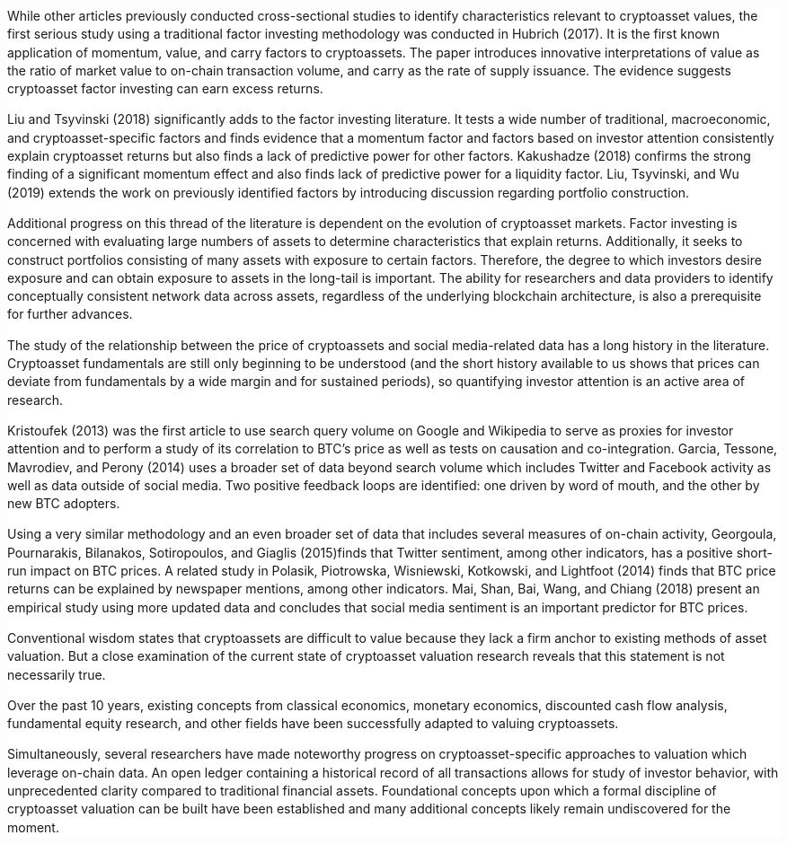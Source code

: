 While other articles previously conducted cross-sectional studies to identify characteristics relevant to cryptoasset values, the first serious study using a traditional factor investing methodology was conducted in Hubrich (2017). It is the first known application of momentum, value, and carry factors to cryptoassets. The paper introduces innovative interpretations of value as the ratio of market value to on-chain transaction volume, and carry as the rate of supply issuance. The evidence suggests cryptoasset factor investing can earn excess returns.

Liu and Tsyvinski (2018) significantly adds to the factor investing literature. It tests a wide number of traditional, macroeconomic, and cryptoasset-specific factors and finds evidence that a momentum factor and factors based on investor attention consistently explain cryptoasset returns but also finds a lack of predictive power for other factors. Kakushadze (2018) confirms the strong finding of a significant momentum effect and also finds lack of predictive power for a liquidity factor. Liu, Tsyvinski, and Wu (2019) extends the work on previously identified factors by introducing discussion regarding portfolio construction.

Additional progress on this thread of the literature is dependent on the evolution of cryptoasset markets. Factor investing is concerned with evaluating large numbers of assets to determine characteristics that explain returns. Additionally, it seeks to construct portfolios consisting of many assets with exposure to certain factors. Therefore, the degree to which investors desire exposure and can obtain exposure to assets in the long-tail is important. The ability for researchers and data providers to identify conceptually consistent network data across assets, regardless of the underlying blockchain architecture, is also a prerequisite for further advances.

The study of the relationship between the price of cryptoassets and social media-related data has a long history in the literature. Cryptoasset fundamentals are still only beginning to be understood (and the short history available to us shows that prices can deviate from fundamentals by a wide margin and for sustained periods), so quantifying investor attention is an active area of research.

Kristoufek (2013) was the first article to use search query volume on Google and Wikipedia to serve as proxies for investor attention and to perform a study of its correlation to BTC’s price as well as tests on causation and co-integration. Garcia, Tessone, Mavrodiev, and Perony (2014) uses a broader set of data beyond search volume which includes Twitter and Facebook activity as well as data outside of social media. Two positive feedback loops are identified: one driven by word of mouth, and the other by new BTC adopters.

Using a very similar methodology and an even broader set of data that includes several measures of on-chain activity, Georgoula, Pournarakis, Bilanakos, Sotiropoulos, and Giaglis (2015)finds that Twitter sentiment, among other indicators, has a positive short-run impact on BTC prices. A related study in Polasik, Piotrowska, Wisniewski, Kotkowski, and Lightfoot (2014) finds that BTC price returns can be explained by newspaper mentions, among other indicators. Mai, Shan, Bai, Wang, and Chiang (2018) present an empirical study using more updated data and concludes that social media sentiment is an important predictor for BTC prices.

Conventional wisdom states that cryptoassets are difficult to value because they lack a firm anchor to existing methods of asset valuation. But a close examination of the current state of cryptoasset valuation research reveals that this statement is not necessarily true.

Over the past 10 years, existing concepts from classical economics, monetary economics, discounted cash flow analysis, fundamental equity research, and other fields have been successfully adapted to valuing cryptoassets.

Simultaneously, several researchers have made noteworthy progress on cryptoasset-specific approaches to valuation which leverage on-chain data. An open ledger containing a historical record of all transactions allows for study of investor behavior, with unprecedented clarity compared to traditional financial assets. Foundational concepts upon which a formal discipline of cryptoasset valuation can be built have been established and many additional concepts likely remain undiscovered for the moment.
